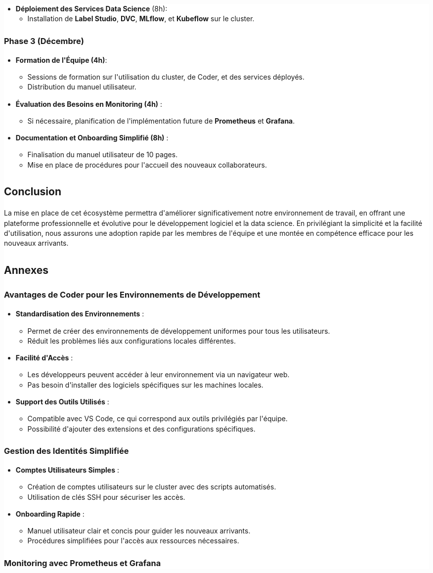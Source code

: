 - **Déploiement des Services Data Science** (8h):
  - Installation de **Label Studio**, **DVC**, **MLflow**, et **Kubeflow** sur le cluster.

### Phase 3 (Décembre)

- **Formation de l'Équipe (4h)**:
  - Sessions de formation sur l'utilisation du cluster, de Coder, et des services déployés.
  - Distribution du manuel utilisateur.

- **Évaluation des Besoins en Monitoring (4h)** :
  - Si nécessaire, planification de l'implémentation future de **Prometheus** et **Grafana**.

- **Documentation et Onboarding Simplifié (8h)** :
  - Finalisation du manuel utilisateur de 10 pages.
  - Mise en place de procédures pour l'accueil des nouveaux collaborateurs.

## Conclusion

La mise en place de cet écosystème permettra d'améliorer significativement notre environnement de travail, en offrant une plateforme professionnelle et évolutive pour le développement logiciel et la data science. En privilégiant la simplicité et la facilité d'utilisation, nous assurons une adoption rapide par les membres de l'équipe et une montée en compétence efficace pour les nouveaux arrivants.

## Annexes

### Avantages de Coder pour les Environnements de Développement

- **Standardisation des Environnements** :
  - Permet de créer des environnements de développement uniformes pour tous les utilisateurs.
  - Réduit les problèmes liés aux configurations locales différentes.

- **Facilité d'Accès** :
  - Les développeurs peuvent accéder à leur environnement via un navigateur web.
  - Pas besoin d'installer des logiciels spécifiques sur les machines locales.

- **Support des Outils Utilisés** :
  - Compatible avec VS Code, ce qui correspond aux outils privilégiés par l'équipe.
  - Possibilité d'ajouter des extensions et des configurations spécifiques.

### Gestion des Identités Simplifiée

- **Comptes Utilisateurs Simples** :
  - Création de comptes utilisateurs sur le cluster avec des scripts automatisés.
  - Utilisation de clés SSH pour sécuriser les accès.

- **Onboarding Rapide** :
  - Manuel utilisateur clair et concis pour guider les nouveaux arrivants.
  - Procédures simplifiées pour l'accès aux ressources nécessaires.

### Monitoring avec Prometheus et Grafana
